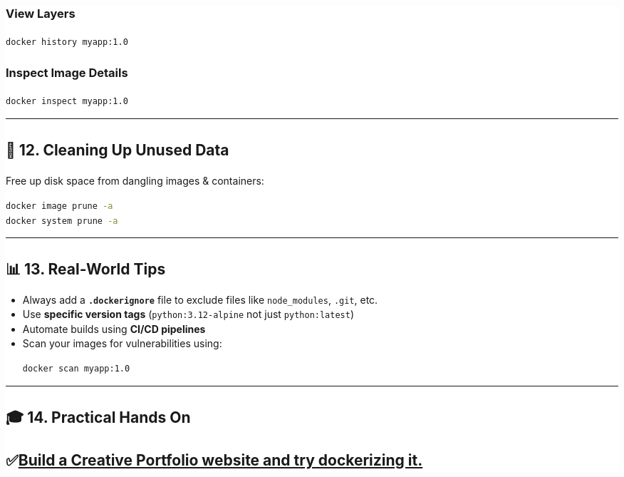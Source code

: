 ### View Layers
```bash
docker history myapp:1.0
```

### Inspect Image Details
```bash
docker inspect myapp:1.0
```

---

## 🧰 12. Cleaning Up Unused Data

Free up disk space from dangling images & containers:

```bash
docker image prune -a
docker system prune -a
```

---

## 📊 13. Real-World Tips

- Always add a **`.dockerignore`** file to exclude files like `node_modules`, `.git`, etc.
- Use **specific version tags** (`python:3.12-alpine` not just `python:latest`)
- Automate builds using **CI/CD pipelines**
- Scan your images for vulnerabilities using:
  ```bash
  docker scan myapp:1.0
  ```

---

## 🎓 14. Practical Hands On 

✅[Build a Creative Portfolio website and try dockerizing it.](./portfolio-website.md)
---
